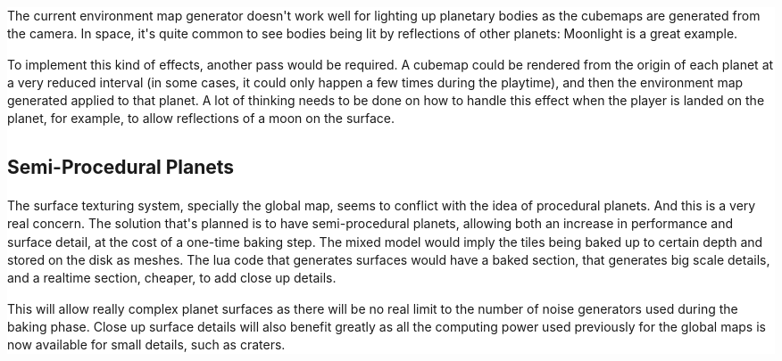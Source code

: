 The current environment map generator doesn't work well for lighting up planetary bodies as the cubemaps are generated from the camera. In space, it's quite common to see bodies being lit by reflections of other planets: Moonlight is a great example. 

To implement this kind of effects, another pass would be required. A cubemap could be rendered from the origin of each planet at a very reduced interval (in some cases, it could only happen a few times during the playtime), and then the environment map generated applied to that planet. A lot of thinking needs to be done on how to handle this effect when the player is landed on the planet, for example, to allow reflections of a moon on the surface.

## Semi-Procedural Planets

The surface texturing system, specially the global map, seems to conflict with the idea of procedural planets. And this is a very real concern. The solution that's planned is to have semi-procedural planets, allowing both an increase in performance and surface detail, at the cost of a one-time baking step.
The mixed model would imply the tiles being baked up to certain depth and stored on the disk as meshes. The lua code that generates surfaces would have a baked section, that generates big scale details, and a realtime section, cheaper, to add close up details.

This will allow really complex planet surfaces as there will be no real limit to the number of noise generators used during the baking phase. Close up surface details will also benefit greatly as all the computing power used previously for the global maps is now available for small details, such as craters.
 

<script>
beforeEffectslider(
{
    Selector: "#atmoslider",
    BeforeImage: "img/2years/atmoold.png",
    AfterImage: "img/2years/atmonew.png"
}
)
beforeEffectslider(
{
    Selector: "#vehicleslider",
    BeforeImage: "img/2years/old.png",
    AfterImage: "img/2years/new.png"
}
)
beforeEffectslider(
{
    Selector: "#terrainslider",
    BeforeImage: "img/2years/terrainold.png",
    AfterImage: "img/2years/terrainnew.png"
})
</script>